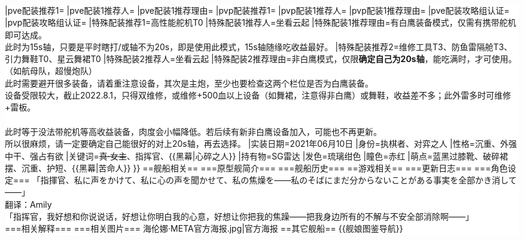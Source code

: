|pve配装推荐1=
|pve配装1推荐人=
|pve配装1推荐理由=
|pvp配装推荐1=
|pvp配装1推荐人=
|pvp配装1推荐理由=
|pve配装攻略组认证=
|pvp配装攻略组认证=
|特殊配装推荐1=高性能舵机T0
|特殊配装1推荐人=坐看云起
|特殊配装1推荐理由=有白鹰装备模式，仅需有携带舵机即可达成。<br>
此时为15s轴，只要是平时瞎打/或轴不为20s，即是使用此模式，15s轴随缘吃收益最好。
|特殊配装推荐2=维修工具T3、防鱼雷隔舱T3、引力舞鞋T0、星云舞裙T0
|特殊配装2推荐人=坐看云起
|特殊配装2推荐理由=非白鹰模式，仅限<strong>确定自己为20s轴</strong>，能吃满时，才可使用。（如航母队，超慢炮队）<br>
此时需要避开很多装备，请着重注意设备，其次是主炮，至少也要检查这两个栏位是否为白鹰装备。<br>
设备受限较大，截止2022.8.1，只得双维修，或维修+500血以上设备（如舞裙，注意得非白鹰）或舞鞋，收益差不多；此外雷多时可维修+雷板。<br><br>
此时等于没法带舵机等高收益装备，肉度会小幅降低。若后续有新非白鹰设备加入，可能也不再更新。<br>
所以很麻烦，请一定要确定自己能很好的对上20s轴，再去选择。
|实装日期=2021年06月10日
|身份=执棋者、对弈之人
|性格=沉重、外强中干、强占有欲
|关键词=<del>真·女主</del>、指挥官、{{黑幕|心碎之人}}
|持有物=SG雷达
|发色=琉璃绀色
|瞳色=赤红
|萌点=蓝黑过膝靴、破碎裙摆、沉重、护短、{{黑幕|苦命人}}
}}
==舰船相关==
===原型舰简介===
===舰船历史===
==游戏相关==
===更新日志===
===角色设定===
「指揮官、私に声をかけて、私に心の声を聞かせて、私の焦燥を――私のそばにまだ分からないことがある事実を全部かき消して――」<br>
翻译：Amily<br>
「指挥官，我好想和你说说话，好想让你明白我的心意，好想让你把我的焦躁——把我身边所有的不解与不安全部消除啊——」<br>
===相关解释===
===相关图片===
<gallery mode="packed" heights="300px">
海伦娜·META官方海报.jpg|官方海报
</gallery>
==其它舰船==
{{舰娘图鉴导航}}